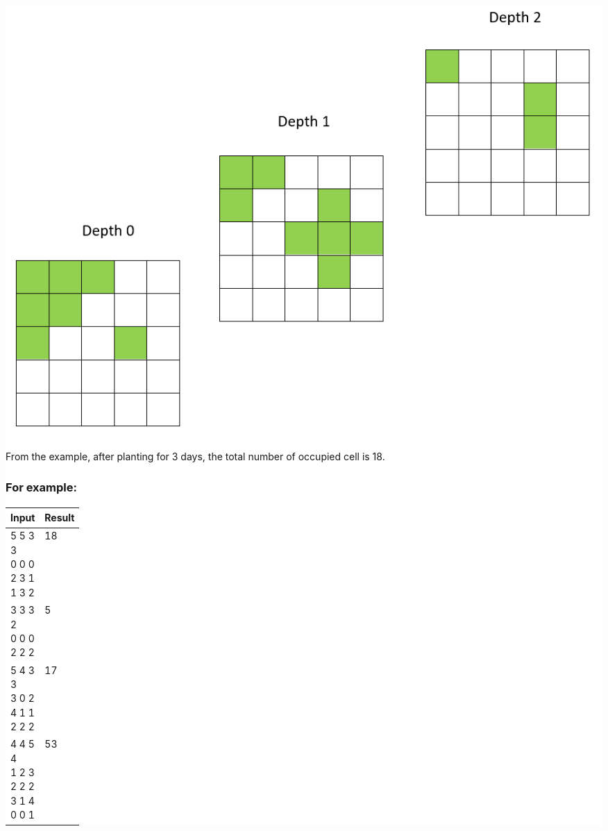 ![Day 3](day3.png)

From the example, after planting for 3 days, the total number of occupied cell is 18.



### For example:
| **Input**     | **Result** |
|:--------------|:-----------|
| 5 5 3 <br> 3 <br> 0 0 0 <br> 2 3 1 <br> 1 3 2 | 18|
| 3 3 3 <br> 2 <br> 0 0 0 <br> 2 2 2| 5 |
| 5 4 3 <br> 3 <br> 3 0 2 <br> 4 1 1 <br> 2 2 2| 17 |
| 4 4 5 <br> 4 <br> 1 2 3 <br> 2 2 2 <br> 3 1 4 <br> 0 0 1| 53 |
